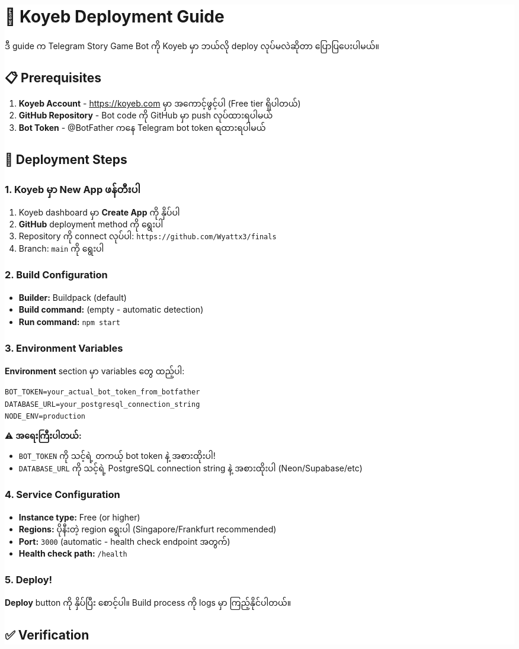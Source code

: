 # 🚀 Koyeb Deployment Guide

ဒီ guide က Telegram Story Game Bot ကို Koyeb မှာ ဘယ်လို deploy လုပ်မလဲဆိုတာ ပြောပြပေးပါမယ်။

## 📋 Prerequisites

1. **Koyeb Account** - https://koyeb.com မှာ အကောင့်ဖွင့်ပါ (Free tier ရှိပါတယ်)
2. **GitHub Repository** - Bot code ကို GitHub မှာ push လုပ်ထားရပါမယ်
3. **Bot Token** - @BotFather ကနေ Telegram bot token ရထားရပါမယ်

## 🔧 Deployment Steps

### 1. Koyeb မှာ New App ဖန်တီးပါ

1. Koyeb dashboard မှာ **Create App** ကို နှိပ်ပါ
2. **GitHub** deployment method ကို ရွေးပါ
3. Repository ကို connect လုပ်ပါ: `https://github.com/Wyattx3/finals`
4. Branch: `main` ကို ရွေးပါ

### 2. Build Configuration

- **Builder:** Buildpack (default)
- **Build command:** (empty - automatic detection)
- **Run command:** `npm start`

### 3. Environment Variables

**Environment** section မှာ variables တွေ ထည့်ပါ:

```
BOT_TOKEN=your_actual_bot_token_from_botfather
DATABASE_URL=your_postgresql_connection_string
NODE_ENV=production
```

⚠️ **အရေးကြီးပါတယ်:**
- `BOT_TOKEN` ကို သင့်ရဲ့ တကယ့် bot token နဲ့ အစားထိုးပါ!
- `DATABASE_URL` ကို သင့်ရဲ့ PostgreSQL connection string နဲ့ အစားထိုးပါ (Neon/Supabase/etc)

### 4. Service Configuration

- **Instance type:** Free (or higher)
- **Regions:** ပိုနီးတဲ့ region ရွေးပါ (Singapore/Frankfurt recommended)
- **Port:** `3000` (automatic - health check endpoint အတွက်)
- **Health check path:** `/health`

### 5. Deploy!

**Deploy** button ကို နှိပ်ပြီး စောင့်ပါ။ Build process ကို logs မှာ ကြည့်နိုင်ပါတယ်။

## ✅ Verification
